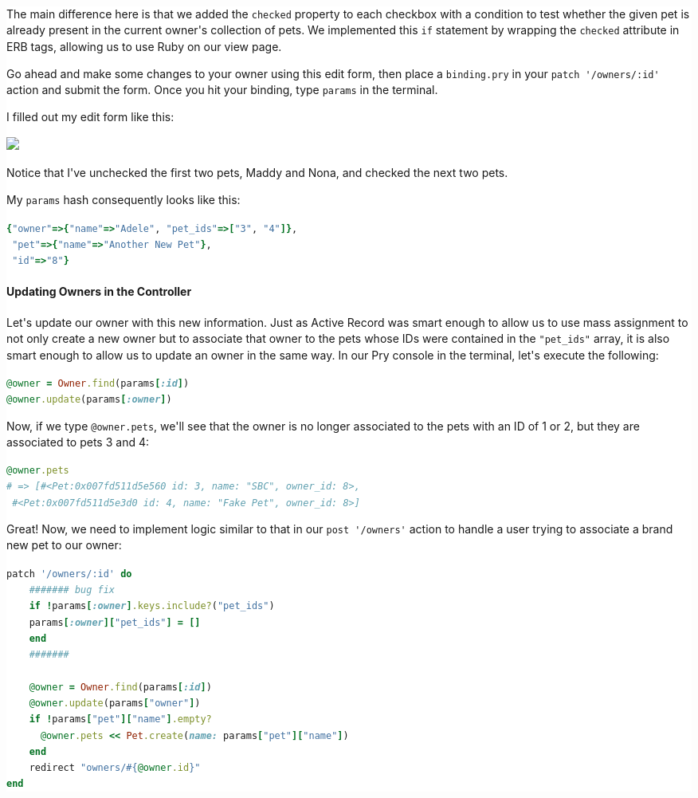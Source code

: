 The main difference here is that we added the `checked` property to each
checkbox with a condition to test whether the given pet is already present in
the current owner's collection of pets. We implemented this `if` statement by
wrapping the `checked` attribute in ERB tags, allowing us to use Ruby on our
view page.

Go ahead and make some changes to your owner using this edit form, then place a
`binding.pry` in your `patch '/owners/:id'` action and submit the form. Once you
hit your binding, type `params` in the terminal.

I filled out my edit form like this:

![](http://readme-pics.s3.amazonaws.com/update-owner.png)

Notice that I've unchecked the first two pets, Maddy and Nona, and checked the
next two pets.

My `params` hash consequently looks like this:

```ruby
{"owner"=>{"name"=>"Adele", "pet_ids"=>["3", "4"]},
 "pet"=>{"name"=>"Another New Pet"},
 "id"=>"8"}
```

#### Updating Owners in the Controller

Let's update our owner with this new information. Just as Active Record was
smart enough to allow us to use mass assignment to not only create a new owner
but to associate that owner to the pets whose IDs were contained in the
`"pet_ids"` array, it is also smart enough to allow us to update an owner in the
same way. In our Pry console in the terminal, let's execute the following:

```ruby
@owner = Owner.find(params[:id])
@owner.update(params[:owner])
```

Now, if we type `@owner.pets`, we'll see that the owner is no longer associated
to the pets with an ID of 1 or 2, but they are associated to pets 3 and 4:

```ruby
@owner.pets
# => [#<Pet:0x007fd511d5e560 id: 3, name: "SBC", owner_id: 8>,
 #<Pet:0x007fd511d5e3d0 id: 4, name: "Fake Pet", owner_id: 8>]
```

Great! Now, we need to implement logic similar to that in our `post '/owners'`
action to handle a user trying to associate a brand new pet to our owner:

```ruby
patch '/owners/:id' do
    ####### bug fix
    if !params[:owner].keys.include?("pet_ids")
    params[:owner]["pet_ids"] = []
    end
    #######

    @owner = Owner.find(params[:id])
    @owner.update(params["owner"])
    if !params["pet"]["name"].empty?
      @owner.pets << Pet.create(name: params["pet"]["name"])
    end
    redirect "owners/#{@owner.id}"
end
```
